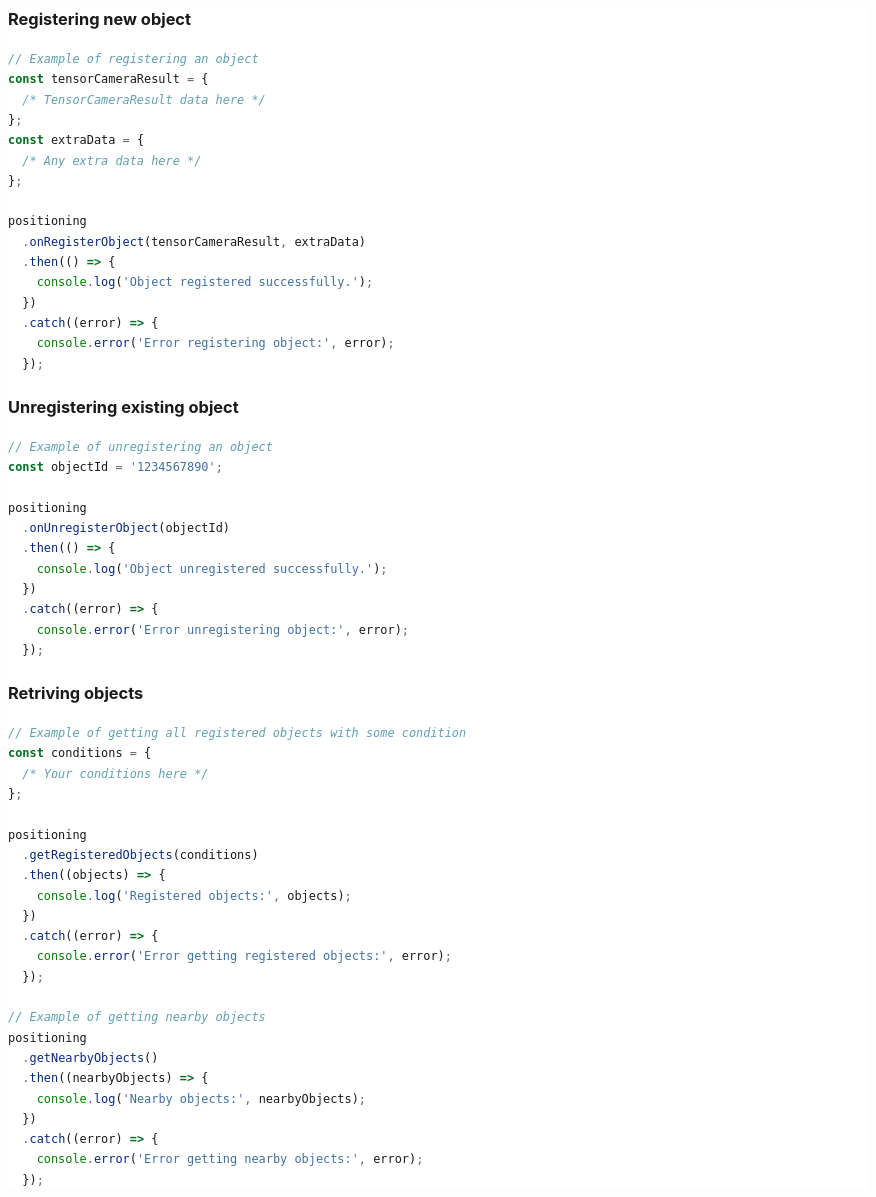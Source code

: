 ### Registering new object

```typescript
// Example of registering an object
const tensorCameraResult = {
  /* TensorCameraResult data here */
};
const extraData = {
  /* Any extra data here */
};

positioning
  .onRegisterObject(tensorCameraResult, extraData)
  .then(() => {
    console.log('Object registered successfully.');
  })
  .catch((error) => {
    console.error('Error registering object:', error);
  });
```

### Unregistering existing object

```typescript
// Example of unregistering an object
const objectId = '1234567890';

positioning
  .onUnregisterObject(objectId)
  .then(() => {
    console.log('Object unregistered successfully.');
  })
  .catch((error) => {
    console.error('Error unregistering object:', error);
  });
```

### Retriving objects

```typescript
// Example of getting all registered objects with some condition
const conditions = {
  /* Your conditions here */
};

positioning
  .getRegisteredObjects(conditions)
  .then((objects) => {
    console.log('Registered objects:', objects);
  })
  .catch((error) => {
    console.error('Error getting registered objects:', error);
  });

// Example of getting nearby objects
positioning
  .getNearbyObjects()
  .then((nearbyObjects) => {
    console.log('Nearby objects:', nearbyObjects);
  })
  .catch((error) => {
    console.error('Error getting nearby objects:', error);
  });
```
